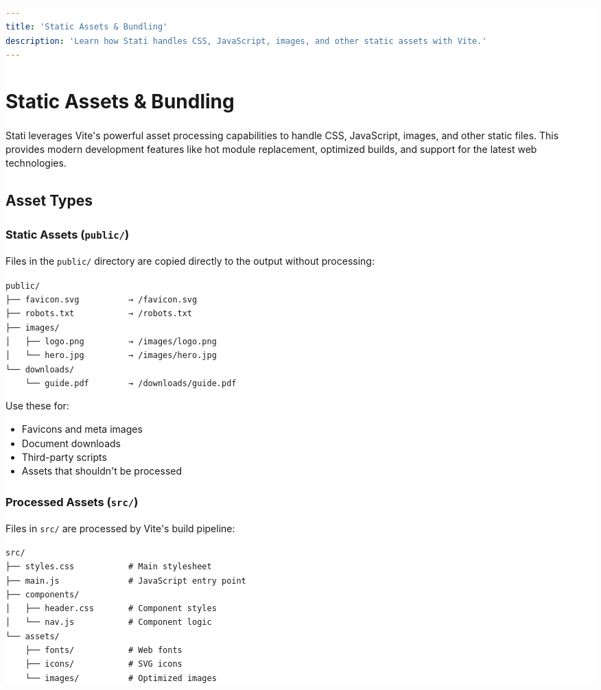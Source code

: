 ```yaml
---
title: 'Static Assets & Bundling'
description: 'Learn how Stati handles CSS, JavaScript, images, and other static assets with Vite.'
---
```


# Static Assets & Bundling

Stati leverages Vite's powerful asset processing capabilities to handle CSS, JavaScript, images, and other static files. This provides modern development features like hot module replacement, optimized builds, and support for the latest web technologies.

## Asset Types

### Static Assets (`public/`)

Files in the `public/` directory are copied directly to the output without processing:

```
public/
├── favicon.svg          → /favicon.svg
├── robots.txt           → /robots.txt
├── images/
│   ├── logo.png         → /images/logo.png
│   └── hero.jpg         → /images/hero.jpg
└── downloads/
    └── guide.pdf        → /downloads/guide.pdf
```

Use these for:

- Favicons and meta images
- Document downloads
- Third-party scripts
- Assets that shouldn't be processed

### Processed Assets (`src/`)

Files in `src/` are processed by Vite's build pipeline:

```
src/
├── styles.css           # Main stylesheet
├── main.js              # JavaScript entry point
├── components/
│   ├── header.css       # Component styles
│   └── nav.js           # Component logic
└── assets/
    ├── fonts/           # Web fonts
    ├── icons/           # SVG icons
    └── images/          # Optimized images
```
